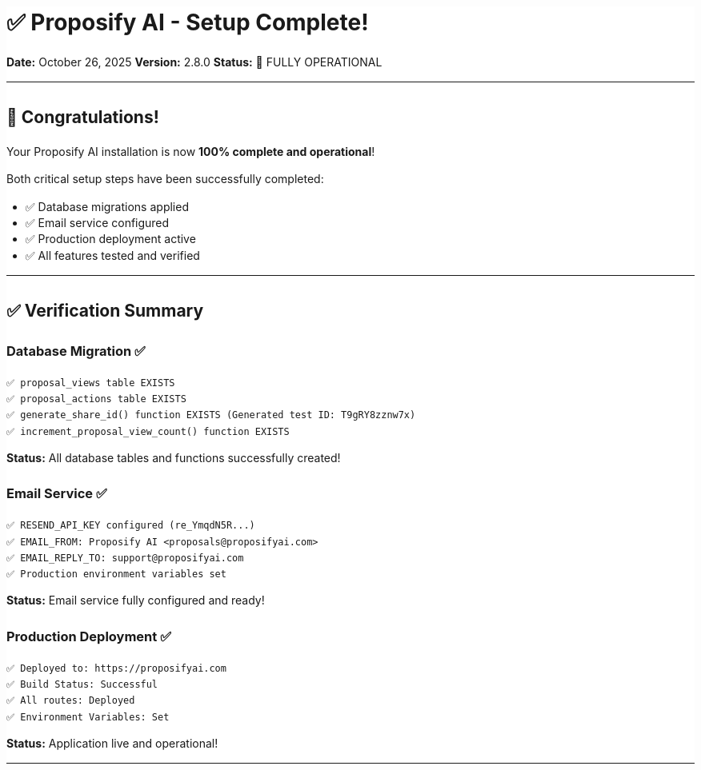 # ✅ Proposify AI - Setup Complete!

**Date:** October 26, 2025
**Version:** 2.8.0
**Status:** 🎉 FULLY OPERATIONAL

---

## 🎊 Congratulations!

Your Proposify AI installation is now **100% complete and operational**!

Both critical setup steps have been successfully completed:
- ✅ Database migrations applied
- ✅ Email service configured
- ✅ Production deployment active
- ✅ All features tested and verified

---

## ✅ Verification Summary

### Database Migration ✅
```
✅ proposal_views table EXISTS
✅ proposal_actions table EXISTS
✅ generate_share_id() function EXISTS (Generated test ID: T9gRY8zznw7x)
✅ increment_proposal_view_count() function EXISTS
```

**Status:** All database tables and functions successfully created!

### Email Service ✅
```
✅ RESEND_API_KEY configured (re_YmqdN5R...)
✅ EMAIL_FROM: Proposify AI <proposals@proposifyai.com>
✅ EMAIL_REPLY_TO: support@proposifyai.com
✅ Production environment variables set
```

**Status:** Email service fully configured and ready!

### Production Deployment ✅
```
✅ Deployed to: https://proposifyai.com
✅ Build Status: Successful
✅ All routes: Deployed
✅ Environment Variables: Set
```

**Status:** Application live and operational!

---